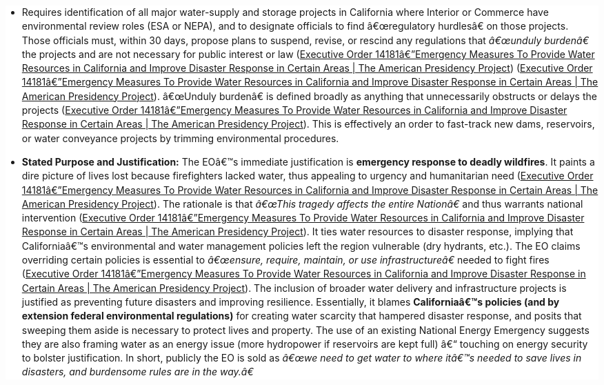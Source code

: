   - Requires identification of all major water-supply and storage projects in California where Interior or Commerce have environmental review roles (ESA or NEPA), and to designate officials to find â€œregulatory hurdlesâ€ on those projects. Those officials must, within 30 days, propose plans to suspend, revise, or rescind any regulations that *â€œunduly burdenâ€* the projects and are not necessary for public interest or law ([Executive Order 14181â€”Emergency Measures To Provide Water Resources in California and Improve Disaster Response in Certain Areas | The American Presidency Project](https://www.presidency.ucsb.edu/documents/executive-order-14181-emergency-measures-provide-water-resources-california-and-improve#:~:text=,4321%20et%20seq)) ([Executive Order 14181â€”Emergency Measures To Provide Water Resources in California and Improve Disaster Response in Certain Areas | The American Presidency Project](https://www.presidency.ucsb.edu/documents/executive-order-14181-emergency-measures-provide-water-resources-california-and-improve#:~:text=,to%20protect%20the%20public%20interest)). â€œUnduly burdenâ€ is defined broadly as anything that unnecessarily obstructs or delays the projects ([Executive Order 14181â€”Emergency Measures To Provide Water Resources in California and Improve Disaster Response in Certain Areas | The American Presidency Project](https://www.presidency.ucsb.edu/documents/executive-order-14181-emergency-measures-provide-water-resources-california-and-improve#:~:text=appropriately%20suspend%2C%20revise%2C%20or%20rescind,impede%20or%20otherwise%20impose%20significant)). This is effectively an order to fast-track new dams, reservoirs, or water conveyance projects by trimming environmental procedures.
  
- **Stated Purpose and Justification:** The EOâ€™s immediate justification is **emergency response to deadly wildfires**. It paints a dire picture of lives lost because firefighters lacked water, thus appealing to urgency and humanitarian need ([Executive Order 14181â€”Emergency Measures To Provide Water Resources in California and Improve Disaster Response in Certain Areas | The American Presidency Project](https://www.presidency.ucsb.edu/documents/executive-order-14181-emergency-measures-provide-water-resources-california-and-improve#:~:text=Section%201,billions%20of%20dollars%20in%20damage)). The rationale is that *â€œThis tragedy affects the entire Nationâ€* and thus warrants national intervention ([Executive Order 14181â€”Emergency Measures To Provide Water Resources in California and Improve Disaster Response in Certain Areas | The American Presidency Project](https://www.presidency.ucsb.edu/documents/executive-order-14181-emergency-measures-provide-water-resources-california-and-improve#:~:text=Section%201,billions%20of%20dollars%20in%20damage)). It ties water resources to disaster response, implying that Californiaâ€™s environmental and water management policies left the region vulnerable (dry hydrants, etc.). The EO claims overriding certain policies is essential to *â€œensure, require, maintain, or use infrastructureâ€* needed to fight fires ([Executive Order 14181â€”Emergency Measures To Provide Water Resources in California and Improve Disaster Response in Certain Areas | The American Presidency Project](https://www.presidency.ucsb.edu/documents/executive-order-14181-emergency-measures-provide-water-resources-california-and-improve#:~:text=Commerce%2C%20the%20Secretary%20of%20the,massive%20wildfires%20in%20Southern%20California)). The inclusion of broader water delivery and infrastructure projects is justified as preventing future disasters and improving resilience. Essentially, it blames **Californiaâ€™s policies (and by extension federal environmental regulations)** for creating water scarcity that hampered disaster response, and posits that sweeping them aside is necessary to protect lives and property. The use of an existing National Energy Emergency suggests they are also framing water as an energy issue (more hydropower if reservoirs are kept full) â€“ touching on energy security to bolster justification. In short, publicly the EO is sold as *â€œwe need to get water to where itâ€™s needed to save lives in disasters, and burdensome rules are in the way.â€*
